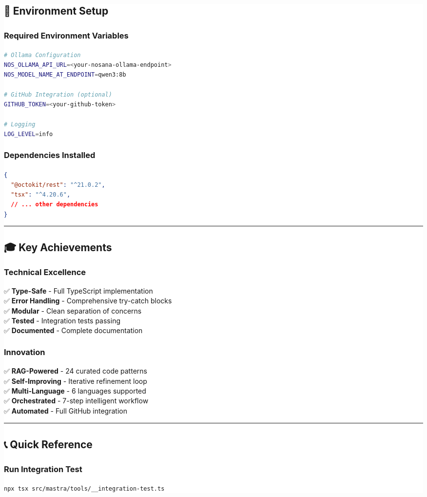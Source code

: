 
## 📝 Environment Setup

### Required Environment Variables
```bash
# Ollama Configuration
NOS_OLLAMA_API_URL=<your-nosana-ollama-endpoint>
NOS_MODEL_NAME_AT_ENDPOINT=qwen3:8b

# GitHub Integration (optional)
GITHUB_TOKEN=<your-github-token>

# Logging
LOG_LEVEL=info
```

### Dependencies Installed
```json
{
  "@octokit/rest": "^21.0.2",
  "tsx": "^4.20.6",
  // ... other dependencies
}
```

---

## 🎓 Key Achievements

### Technical Excellence
✅ **Type-Safe** - Full TypeScript implementation  
✅ **Error Handling** - Comprehensive try-catch blocks  
✅ **Modular** - Clean separation of concerns  
✅ **Tested** - Integration tests passing  
✅ **Documented** - Complete documentation  

### Innovation
✅ **RAG-Powered** - 24 curated code patterns  
✅ **Self-Improving** - Iterative refinement loop  
✅ **Multi-Language** - 6 languages supported  
✅ **Orchestrated** - 7-step intelligent workflow  
✅ **Automated** - Full GitHub integration  

---

## 📞 Quick Reference

### Run Integration Test
```bash
npx tsx src/mastra/tools/__integration-test.ts
```
